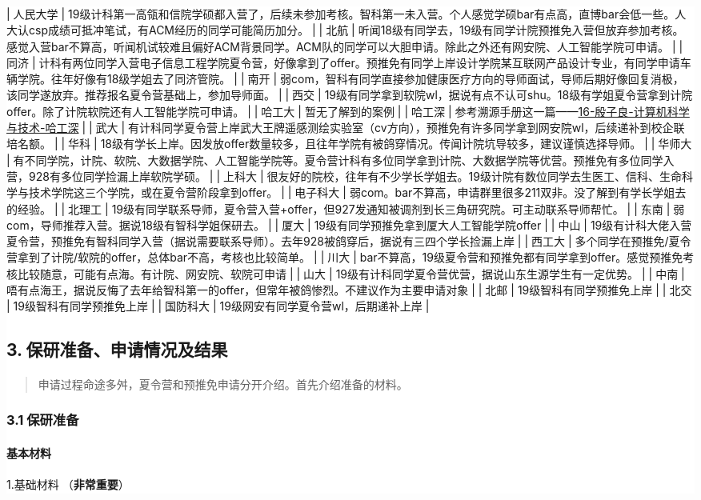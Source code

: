 | 人民大学 | 19级计科第一高瓴和信院学硕都入营了，后续未参加考核。智科第一未入营。个人感觉学硕bar有点高，直博bar会低一些。人大认csp成绩可抵冲笔试，有ACM经历的同学可能简历加分。 |
| 北航     | 听闻18级有同学去，19级有同学计院预推免入营但放弃参加考核。感觉入营bar不算高，听闻机试较难且偏好ACM背景同学。ACM队的同学可以大胆申请。除此之外还有网安院、人工智能学院可申请。 |
| 同济     | 计科有两位同学入营电子信息工程学院夏令营，好像拿到了offer。预推免有同学上岸设计学院某互联网产品设计专业，有同学申请车辆学院。往年好像有18级学姐去了同济管院。 |
| 南开     | 弱com，智科有同学直接参加健康医疗方向的导师面试，导师后期好像回复消极，该同学遂放弃。推荐报名夏令营基础上，参加导师面。 |
| 西交     | 19级有同学拿到软院wl，据说有点不认可shu。18级有学姐夏令营拿到计院offer。除了计院软院还有人工智能学院可申请。 |
| 哈工大   | 暂无了解到的案例                                             |
| 哈工深   | 参考溯源手册这一篇——[16-殷子良-计算机科学与技术-哈工深](https://shuosc.github.io/fly/posts/16-%E6%AE%B7%E5%AD%90%E8%89%AF-%E8%AE%A1%E7%AE%97%E6%9C%BA%E7%A7%91%E5%AD%A6%E4%B8%8E%E6%8A%80%E6%9C%AF-%E5%93%88%E5%B7%A5%E6%B7%B1/) |
| 武大     | 有计科同学夏令营上岸武大王牌遥感测绘实验室（cv方向），预推免有许多同学拿到网安院wl，后续递补到校企联培名额。 |
| 华科     | 18级有学长上岸。因发放offer数量较多，且往年学院有被鸽穿情况。传闻计院坑导较多，建议谨慎选择导师。 |
| 华师大   | 有不同学院，计院、软院、大数据学院、人工智能学院等。夏令营计科有多位同学拿到计院、大数据学院等优营。预推免有多位同学入营，928有多位同学捡漏上岸软院学硕。 |
| 上科大   | 很友好的院校，往年有不少学长学姐去。19级计院有数位同学去生医工、信科、生命科学与技术学院这三个学院，或在夏令营阶段拿到offer。 |
| 电子科大 | 弱com。bar不算高，申请群里很多211双非。没了解到有学长学姐去的经验。 |
| 北理工   | 19级有同学联系导师，夏令营入营+offer，但927发通知被调剂到长三角研究院。可主动联系导师帮忙。 |
| 东南     | 弱com，导师推荐入营。据说18级有智科学姐保研去。              |
| 厦大     | 19级有同学预推免拿到厦大人工智能学院offer                    |
| 中山     | 19级有计科大佬入营夏令营，预推免有智科同学入营（据说需要联系导师）。去年928被鸽穿后，据说有三四个学长捡漏上岸 |
| 西工大   | 多个同学在预推免/夏令营拿到了计院/软院的offer，总体bar不高，考核也比较简单。 |
| 川大     | bar不算高，19级夏令营和预推免都有同学拿到offer。感觉预推免考核比较随意，可能有点海。有计院、网安院、软院可申请 |
| 山大     | 19级有计科同学夏令营优营，据说山东生源学生有一定优势。       |
| 中南     | 唔有点海王，据说反悔了去年给智科第一的offer，但常年被鸽惨烈。不建议作为主要申请对象 |
| 北邮     | 19级智科有同学预推免上岸                                     |
| 北交     | 19级智科有同学预推免上岸                                     |
| 国防科大 | 19级网安有同学夏令营wl，后期递补上岸                         |



## 3. 保研准备、申请情况及结果

> 申请过程命途多舛，夏令营和预推免申请分开介绍。首先介绍准备的材料。

### 3.1 保研准备

#### 基本材料

1.基础材料 （**非常重要**）
